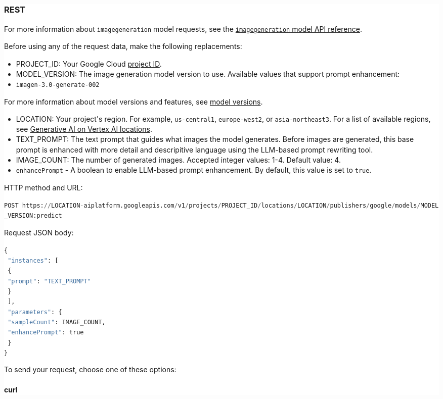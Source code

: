 ### REST

For more information about `imagegeneration` model requests, see the
[`imagegeneration` model API reference](../model-reference/imagen-api.md).

Before using any of the request data,
make the following replacements:

- PROJECT\_ID: Your Google Cloud [project ID](https://cloud.google.com/resource-manager/docs/creating-managing-projects#identifiers).
- MODEL\_VERSION: The image generation model version to use. Available
 values that support prompt enhancement:
 - `imagen-3.0-generate-002`

 For more information about model versions and features, see [model
 versions](#model-versions).
- LOCATION: Your project's region. For example,
 `us-central1`, `europe-west2`, or `asia-northeast3`. For a list
 of available regions, see
 [Generative AI on Vertex AI locations](https://cloud.google.com/vertex-ai/generative-ai/docs/learn/locations-genai).
- TEXT\_PROMPT: The text prompt that guides what images the model
 generates. Before images are generated, this base prompt is enhanced with more detail and
 descripitive language using the LLM-based prompt rewriting tool.
- IMAGE\_COUNT: The number of generated images.
 Accepted integer values: 1-4. Default value: 4.
- `enhancePrompt` - A boolean to enable LLM-based prompt enhancement. By default,
 this value is set to `true`.

HTTP method and URL:

```python
POST https://LOCATION-aiplatform.googleapis.com/v1/projects/PROJECT_ID/locations/LOCATION/publishers/google/models/MODEL_VERSION:predict
```

Request JSON body:

```python
{
 "instances": [
 {
 "prompt": "TEXT_PROMPT"
 }
 ],
 "parameters": {
 "sampleCount": IMAGE_COUNT,
 "enhancePrompt": true
 }
}

```

To send your request, choose one of these options:

#### curl
